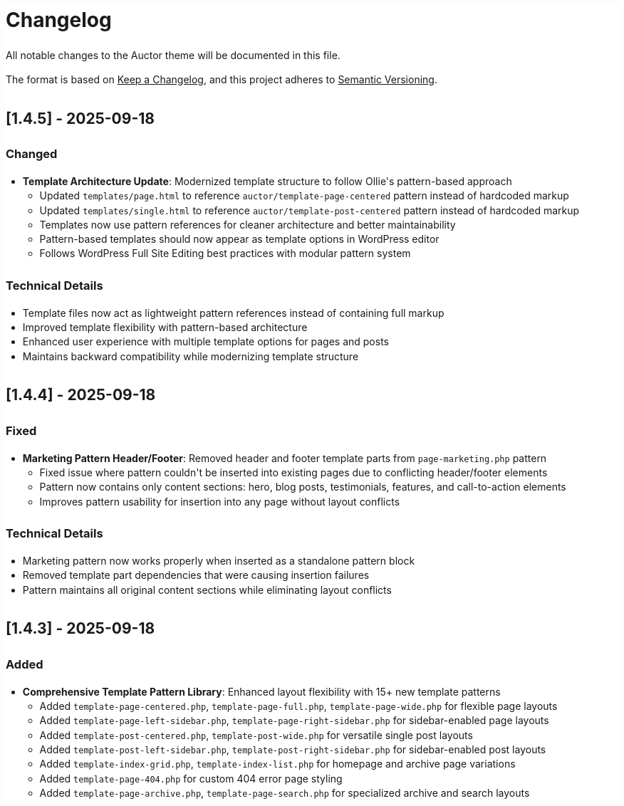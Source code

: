 # Changelog

All notable changes to the Auctor theme will be documented in this file.

The format is based on [Keep a Changelog](https://keepachangelog.com/en/1.0.0/),
and this project adheres to [Semantic Versioning](https://semver.org/spec/v2.0.0.html).

## [1.4.5] - 2025-09-18

### Changed
- **Template Architecture Update**: Modernized template structure to follow Ollie's pattern-based approach
  - Updated `templates/page.html` to reference `auctor/template-page-centered` pattern instead of hardcoded markup
  - Updated `templates/single.html` to reference `auctor/template-post-centered` pattern instead of hardcoded markup
  - Templates now use pattern references for cleaner architecture and better maintainability
  - Pattern-based templates should now appear as template options in WordPress editor
  - Follows WordPress Full Site Editing best practices with modular pattern system

### Technical Details
- Template files now act as lightweight pattern references instead of containing full markup
- Improved template flexibility with pattern-based architecture
- Enhanced user experience with multiple template options for pages and posts
- Maintains backward compatibility while modernizing template structure

## [1.4.4] - 2025-09-18

### Fixed
- **Marketing Pattern Header/Footer**: Removed header and footer template parts from `page-marketing.php` pattern
  - Fixed issue where pattern couldn't be inserted into existing pages due to conflicting header/footer elements
  - Pattern now contains only content sections: hero, blog posts, testimonials, features, and call-to-action elements
  - Improves pattern usability for insertion into any page without layout conflicts

### Technical Details
- Marketing pattern now works properly when inserted as a standalone pattern block
- Removed template part dependencies that were causing insertion failures
- Pattern maintains all original content sections while eliminating layout conflicts

## [1.4.3] - 2025-09-18

### Added
- **Comprehensive Template Pattern Library**: Enhanced layout flexibility with 15+ new template patterns
  - Added `template-page-centered.php`, `template-page-full.php`, `template-page-wide.php` for flexible page layouts
  - Added `template-page-left-sidebar.php`, `template-page-right-sidebar.php` for sidebar-enabled page layouts
  - Added `template-post-centered.php`, `template-post-wide.php` for versatile single post layouts
  - Added `template-post-left-sidebar.php`, `template-post-right-sidebar.php` for sidebar-enabled post layouts
  - Added `template-index-grid.php`, `template-index-list.php` for homepage and archive page variations
  - Added `template-page-404.php` for custom 404 error page styling
  - Added `template-page-archive.php`, `template-page-search.php` for specialized archive and search layouts
